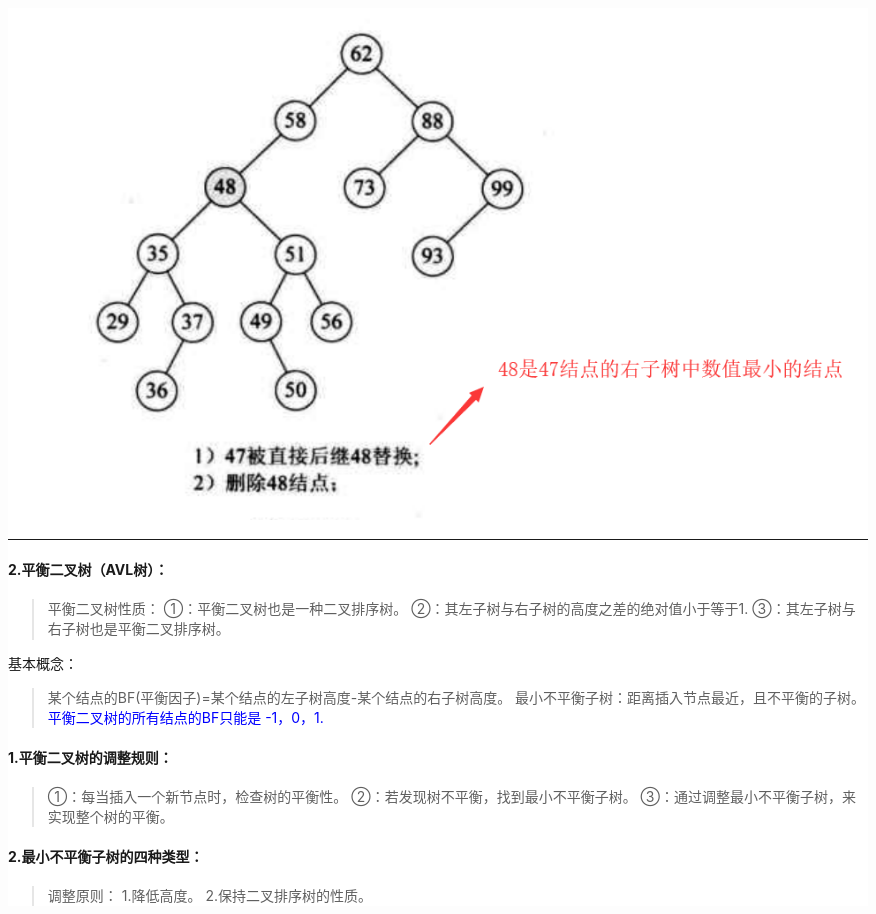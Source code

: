 ![96](../img/DataStruct&Algorithm_img/96.png)


---

#### 2.平衡二叉树（AVL树）：

>平衡二叉树性质：
>①：平衡二叉树也是一种二叉排序树。
>②：其左子树与右子树的高度之差的绝对值小于等于1.
>③：其左子树与右子树也是平衡二叉排序树。

基本概念：
>某个结点的BF(平衡因子)=某个结点的左子树高度-某个结点的右子树高度。
>最小不平衡子树：距离插入节点最近，且不平衡的子树。
><font color="blue">平衡二叉树的所有结点的BF只能是 -1，0，1.</font>

<h4>1.平衡二叉树的调整规则：</h4>

>①：每当插入一个新节点时，检查树的平衡性。
>②：若发现树不平衡，找到最小不平衡子树。
>③：通过调整最小不平衡子树，来实现整个树的平衡。

<h4>2.最小不平衡子树的四种类型：</h4>

>调整原则：
>1.降低高度。
>2.保持二叉排序树的性质。
